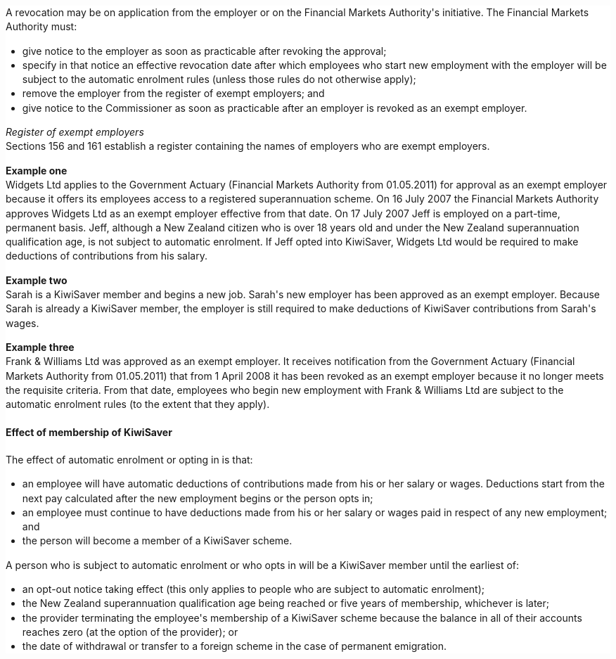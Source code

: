 A revocation may be on application from the employer or on the Financial Markets Authority's initiative. The Financial Markets Authority must:

*   give notice to the employer as soon as practicable after revoking the approval;
*   specify in that notice an effective revocation date after which employees who start new employment with the employer will be subject to the automatic enrolment rules (unless those rules do not otherwise apply);
*   remove the employer from the register of exempt employers; and
*   give notice to the Commissioner as soon as practicable after an employer is revoked as an exempt employer.

_Register of exempt employers_  
Sections 156 and 161 establish a register containing the names of employers who are exempt employers.

**Example one**  
Widgets Ltd applies to the Government Actuary (Financial Markets Authority from 01.05.2011) for approval as an exempt employer because it offers its employees access to a registered superannuation scheme. On 16 July 2007 the Financial Markets Authority approves Widgets Ltd as an exempt employer effective from that date. On 17 July 2007 Jeff is employed on a part-time, permanent basis. Jeff, although a New Zealand citizen who is over 18 years old and under the New Zealand superannuation qualification age, is not subject to automatic enrolment. If Jeff opted into KiwiSaver, Widgets Ltd would be required to make deductions of contributions from his salary.  
  
**Example two**  
Sarah is a KiwiSaver member and begins a new job. Sarah's new employer has been approved as an exempt employer. Because Sarah is already a KiwiSaver member, the employer is still required to make deductions of KiwiSaver contributions from Sarah's wages.  
  
**Example three**  
Frank & Williams Ltd was approved as an exempt employer. It receives notification from the Government Actuary (Financial Markets Authority from 01.05.2011) that from 1 April 2008 it has been revoked as an exempt employer because it no longer meets the requisite criteria. From that date, employees who begin new employment with Frank & Williams Ltd are subject to the automatic enrolment rules (to the extent that they apply).

#### Effect of membership of KiwiSaver

The effect of automatic enrolment or opting in is that:

*   an employee will have automatic deductions of contributions made from his or her salary or wages. Deductions start from the next pay calculated after the new employment begins or the person opts in;
*   an employee must continue to have deductions made from his or her salary or wages paid in respect of any new employment; and
*   the person will become a member of a KiwiSaver scheme.

A person who is subject to automatic enrolment or who opts in will be a KiwiSaver member until the earliest of:

*   an opt-out notice taking effect (this only applies to people who are subject to automatic enrolment);
*   the New Zealand superannuation qualification age being reached or five years of membership, whichever is later;
*   the provider terminating the employee's membership of a KiwiSaver scheme because the balance in all of their accounts reaches zero (at the option of the provider); or
*   the date of withdrawal or transfer to a foreign scheme in the case of permanent emigration.
